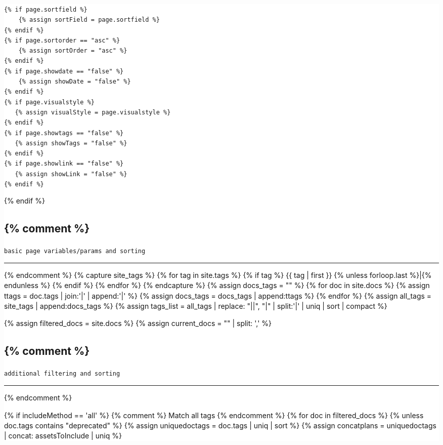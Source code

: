     {% if page.sortfield %}
        {% assign sortField = page.sortfield %}
    {% endif %}
    {% if page.sortorder == "asc" %}
        {% assign sortOrder = "asc" %}
    {% endif %}
    {% if page.showdate == "false" %}
        {% assign showDate = "false" %}
    {% endif %}
    {% if page.visualstyle %}
       {% assign visualStyle = page.visualstyle %}
    {% endif %}
    {% if page.showtags == "false" %}
       {% assign showTags = "false" %}
    {% endif %}
    {% if page.showlink == "false" %}
       {% assign showLink = "false" %}
    {% endif %}
{% endif %}

{% comment %}
----------------------------------------------------
    basic page variables/params and sorting
----------------------------------------------------
{% endcomment %}
{% capture site_tags %}
{% for tag in site.tags %}
    {% if tag %}
        {{ tag | first }}
        {% unless forloop.last %}|{% endunless %}
    {% endif %}
{% endfor %}
{% endcapture %}
{% assign docs_tags = "" %}
{% for doc in site.docs %}
    {% assign ttags = doc.tags | join:'|' | append:'|' %}
    {% assign docs_tags = docs_tags | append:ttags %}
{% endfor %}
{% assign all_tags = site_tags | append:docs_tags %}
{% assign tags_list = all_tags | replace: "||", "|" | split:'|' | uniq | sort | compact %}

{% assign filtered_docs = site.docs %}
{% assign current_docs = "" | split: ',' %}

{% comment %}
----------------------------------------------------
    additional filtering and sorting
----------------------------------------------------
{% endcomment %}

{% if includeMethod == 'all' %}
   {% comment %}
        Match all tags
    {% endcomment %}
    {% for doc in filtered_docs %}
        {% unless doc.tags contains "deprecated" %}
        {% assign uniquedoctags = doc.tags | uniq | sort %}
        {% assign concatplans = uniquedoctags | concat: assetsToInclude | uniq %}
